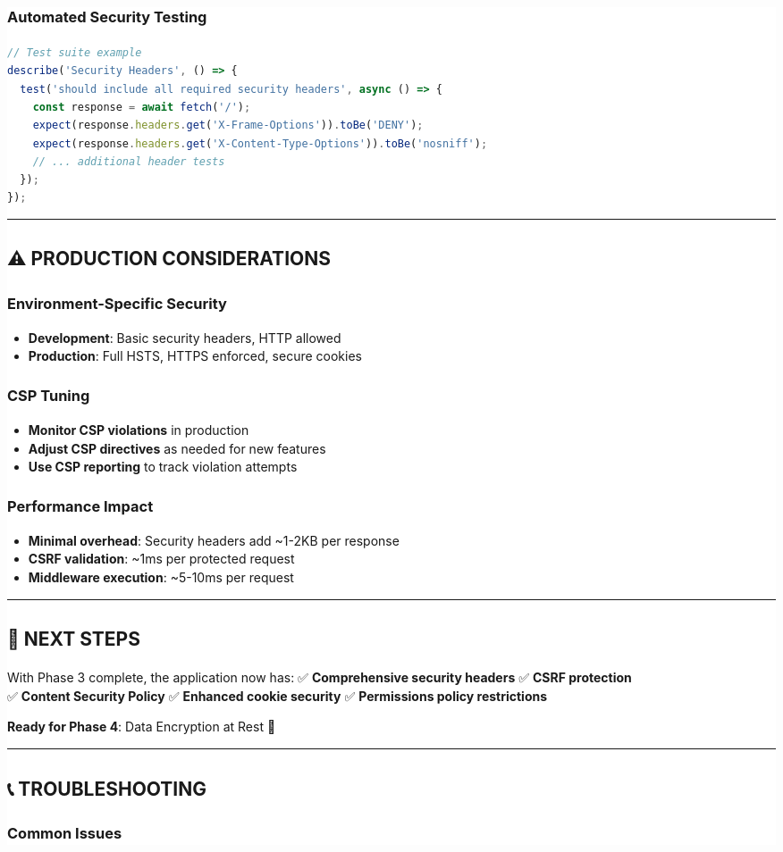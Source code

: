 ### **Automated Security Testing**
```javascript
// Test suite example
describe('Security Headers', () => {
  test('should include all required security headers', async () => {
    const response = await fetch('/');
    expect(response.headers.get('X-Frame-Options')).toBe('DENY');
    expect(response.headers.get('X-Content-Type-Options')).toBe('nosniff');
    // ... additional header tests
  });
});
```

---

## ⚠️ PRODUCTION CONSIDERATIONS

### **Environment-Specific Security**
- **Development**: Basic security headers, HTTP allowed
- **Production**: Full HSTS, HTTPS enforced, secure cookies

### **CSP Tuning**
- **Monitor CSP violations** in production
- **Adjust CSP directives** as needed for new features
- **Use CSP reporting** to track violation attempts

### **Performance Impact**
- **Minimal overhead**: Security headers add ~1-2KB per response
- **CSRF validation**: ~1ms per protected request
- **Middleware execution**: ~5-10ms per request

---

## 🎯 NEXT STEPS

With Phase 3 complete, the application now has:
✅ **Comprehensive security headers**
✅ **CSRF protection**  
✅ **Content Security Policy**
✅ **Enhanced cookie security**
✅ **Permissions policy restrictions**

**Ready for Phase 4**: Data Encryption at Rest 🔐

---

## 📞 TROUBLESHOOTING

### **Common Issues**

